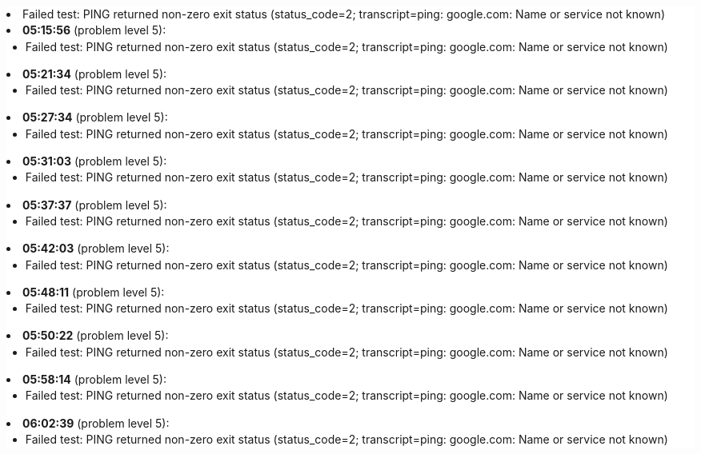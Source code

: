   <li>Failed test: PING returned non-zero exit status (status_code=2; transcript=ping: google.com: Name or service not known)</li>
 </ul>
</li>
<li><strong>05:15:56</strong> (problem level 5):
 <ul>
  <li>Failed test: PING returned non-zero exit status (status_code=2; transcript=ping: google.com: Name or service not known)</li>
 </ul>
</li>
<li><strong>05:21:34</strong> (problem level 5):
 <ul>
  <li>Failed test: PING returned non-zero exit status (status_code=2; transcript=ping: google.com: Name or service not known)</li>
 </ul>
</li>
<li><strong>05:27:34</strong> (problem level 5):
 <ul>
  <li>Failed test: PING returned non-zero exit status (status_code=2; transcript=ping: google.com: Name or service not known)</li>
 </ul>
</li>
<li><strong>05:31:03</strong> (problem level 5):
 <ul>
  <li>Failed test: PING returned non-zero exit status (status_code=2; transcript=ping: google.com: Name or service not known)</li>
 </ul>
</li>
<li><strong>05:37:37</strong> (problem level 5):
 <ul>
  <li>Failed test: PING returned non-zero exit status (status_code=2; transcript=ping: google.com: Name or service not known)</li>
 </ul>
</li>
<li><strong>05:42:03</strong> (problem level 5):
 <ul>
  <li>Failed test: PING returned non-zero exit status (status_code=2; transcript=ping: google.com: Name or service not known)</li>
 </ul>
</li>
<li><strong>05:48:11</strong> (problem level 5):
 <ul>
  <li>Failed test: PING returned non-zero exit status (status_code=2; transcript=ping: google.com: Name or service not known)</li>
 </ul>
</li>
<li><strong>05:50:22</strong> (problem level 5):
 <ul>
  <li>Failed test: PING returned non-zero exit status (status_code=2; transcript=ping: google.com: Name or service not known)</li>
 </ul>
</li>
<li><strong>05:58:14</strong> (problem level 5):
 <ul>
  <li>Failed test: PING returned non-zero exit status (status_code=2; transcript=ping: google.com: Name or service not known)</li>
 </ul>
</li>
<li><strong>06:02:39</strong> (problem level 5):
 <ul>
  <li>Failed test: PING returned non-zero exit status (status_code=2; transcript=ping: google.com: Name or service not known)</li>
 </ul>
</li>